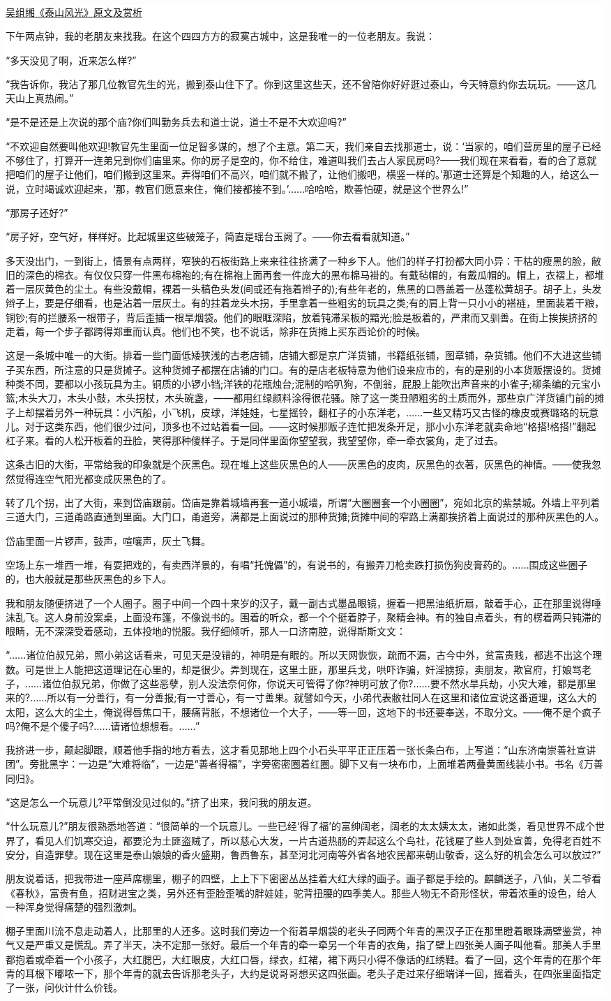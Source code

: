 [吴组缃《泰山风光》原文及赏析](https://www.vrrw.net/wx/8859.html)

下午两点钟，我的老朋友来找我。在这个四四方方的寂寞古城中，这是我唯一的一位老朋友。我说：

“多天没见了啊，近来怎么样?”

“我告诉你，我沾了那几位教官先生的光，搬到泰山住下了。你到这里这些天，还不曾陪你好好逛过泰山，今天特意约你去玩玩。——这几天山上真热闹。”

“是不是还是上次说的那个庙?你们叫勤务兵去和道士说，道士不是不大欢迎吗?”

“不欢迎自然要叫他欢迎!教官先生里面一位足智多谋的，想了个主意。第二天，我们亲自去找那道士，说：‘当家的，咱们营房里的屋子已经不够住了，打算开一连弟兄到你们庙里来。你的房子是空的，你不给住，难道叫我们去占人家民房吗?——我们现在来看看，看的合了意就把咱们的屋子让他们，咱们搬到这里来。弄得咱们不高兴，咱们就不搬了，让他们搬吧，横竖一样的。’那道士还算是个知趣的人，给这么一说，立时竭诚欢迎起来，‘那，教官们愿意来住，俺们接都接不到。’……哈哈哈，欺善怕硬，就是这个世界么!”

“那房子还好?”

“房子好，空气好，样样好。比起城里这些破笼子，简直是瑶台玉阙了。——你去看看就知道。”



多天没出门，一到街上，情景有点两样，窄狭的石板街路上来来往往挤满了一种乡下人。他们的样子打扮都大同小异：干枯的瘦黑的脸，敝旧的深色的棉衣。有仅仅只穿一件黑布棉袍的;有在棉袍上面再套一件庞大的黑布棉马褂的。有戴毡帽的，有戴瓜帽的。帽上，衣褶上，都堆着一层灰黄色的尘土。有些没戴帽，裸着一头稿色头发(间或还有拖着辫子的);有些年老的，焦黑的口唇盖着一丛蓬松黄胡子。胡子上，头发辫子上，要是仔细看，也是沾着一层灰土。有的拄着龙头木拐，手里拿着一些粗劣的玩具之类;有的肩上背一只小小的褡裢，里面装着干粮，铜钞;有的拦腰系一根带子，背后歪插一根旱烟袋。他们的眼眶深陷，放着钝滞呆板的黯光;脸是板着的，严肃而又驯善。在街上挨挨挤挤的走着，每一个步子都跨得郑重而认真。他们也不笑，也不说话，除非在货摊上买东西论价的时候。

这是一条城中唯一的大街。排着一些门面低矮狭浅的古老店铺，店铺大都是京广洋货铺，书籍纸张铺，图章铺，杂货铺。他们不大进这些铺子买东西，所注意的只是货摊子。这种货摊子都摆在店铺的门口。有的是店老板特意为他们设来应市的，有的是别的小本货贩摆设的。货摊种类不同，要都以小孩玩具为主。铜质的小锣小铛;洋铁的花瓶烛台;泥制的哈叭狗，不倒翁，屁股上能吹出声音来的小雀子;柳条编的元宝小篮;木头大刀，木头小鼓，木头拐杖，木头碗盏，——都用红绿颜料涂得很花骚。除了这一类丑陋粗劣的土质而外，那些京广洋货铺门前的摊子上却摆着另外一种玩具：小汽船，小飞机，皮球，洋娃娃，七星摇铃，翻杠子的小东洋老，……一些又精巧又古怪的橡皮或赛璐珞的玩意儿。对于这类东西，他们很少过问，顶多也不过站着看一回。——这时候那贩子连忙把发条开足，那小小东洋老就卖命地“格搭!格搭!”翻起杠子来。看的人松开板着的丑脸，笑得那种傻样子。于是同伴里面你望望我，我望望你，牵一牵衣裳角，走了过去。

这条古旧的大街，平常给我的印象就是个灰黑色。现在堆上这些灰黑色的人——灰黑色的皮肉，灰黑色的衣著，灰黑色的神情。——使我忽然觉得连空气阳光都变成灰黑色的了。

转了几个拐，出了大街，来到岱庙跟前。岱庙是靠着城墙再套一道小城墙，所谓“大圈圈套一个小圈圈”，宛如北京的紫禁城。外墙上平列着三道大门，三道甬路直通到里面。大门口，甬道旁，满都是上面说过的那种货摊;货摊中间的窄路上满都挨挤着上面说过的那种灰黑色的人。

岱庙里面一片锣声，鼓声，喧嚷声，灰土飞舞。

空场上东一堆西一堆，有耍把戏的，有卖西洋景的，有唱“托傀儡”的，有说书的，有搬弄刀枪卖跌打损伤狗皮膏药的。……围成这些圈子的，也大般就是那些灰黑色的乡下人。

我和朋友随便挤进了一个人圈子。圈子中间一个四十来岁的汉子，戴一副古式墨晶眼镜，握着一把黑油纸折扇，敲着手心，正在那里说得唾沫乱飞。这人身前没案桌，上面没布篷，不像说书的。围着的听众，都一个个挺着脖子，聚精会神。有的独自点着头，有的楞着两只钝滞的眼睛，无不深深受着感动，五体投地的悦服。我仔细倾听，那人一口济南腔，说得斯斯文文：

“……诸位伯叔兄弟，照小弟这话看来，可见天是没错的，神明是有眼的。所以天网恢恢，疏而不漏，古今中外，贫富贵贱，都逃不出这个理数。可是世上人能把这道理记在心里的，却是很少。弄到现在，这里土匪，那里兵戈，哄吓诈骗，奸淫掳掠，卖朋友，欺官府，打娘骂老子，……诸位伯叔兄弟，你做了这些恶孽，别人没法奈何你，你说天可管得了你?神明可放了你?……要不然水旱兵劫，小灾大难，都是那里来的?……所以有一分善行，有一分善报;有一寸善心，有一寸善果。就譬如今天，小弟代表敝社同人在这里和诸位宣说这番道理，这么大的太阳，这么大的尘土，俺说得唇焦口干，腰痛背胀，不想诸位一个大子，——等一回，这地下的书还要奉送，不取分文。——俺不是个疯子吗?俺不是个傻子吗?……请诸位想想看。……”

我挤进一步，颠起脚跟，顺着他手指的地方看去，这才看见那地上四个小石头平平正正压着一张长条白布，上写道：“山东济南崇善社宣讲团”。旁批黑字：一边是“大难将临”，一边是“善者得福”，字旁密密圈着红圈。脚下又有一块布巾，上面堆着两叠黄面线装小书。书名《万善同归》。

“这是怎么一个玩意儿?平常倒没见过似的。”挤了出来，我问我的朋友道。

“什么玩意儿?”朋友很熟悉地答道：“很简单的一个玩意儿。一些已经‘得了福’的富绅阔老，阔老的太太姨太太，诸如此类，看见世界不成个世界了，看见人们饥寒交迫，都要沦为土匪盗贼了，所以慈心大发，一片古道热肠的弄起这么个鸟社，花钱雇了些人到处宣善，免得老百姓不安分，自造罪孽。现在这里是泰山娘娘的香火盛期，鲁西鲁东，甚至河北河南等外省各地农民都来朝山敬香，这么好的机会怎么可以放过?”

朋友说着话，把我带进一座芦席棚里，棚子的四壁，上上下下密密丛丛挂着大红大绿的画子。画子都是手绘的。麒麟送子，八仙，关二爷看《春秋》，富贵有鱼，招财进宝之类，另外还有歪脸歪嘴的胖娃娃，驼背扭腰的四季美人。那些人物无不奇形怪状，带着浓重的设色，给人一种浑身觉得痛楚的强烈激刺。

棚子里面川流不息走动着人，比那里的人还多。这时我们旁边一个衔着旱烟袋的老头子同两个年青的黑汉子正在那里瞪着眼珠满壁鉴赏，神气又是严重又是慌乱。弄了半天，决不定那一张好。最后一个年青的牵一牵另一个年青的衣角，指了壁上四张美人画子叫他看。那美人手里都抱着或牵着一个小孩子，大红腮巴，大红眼皮，大红口唇，绿衣，红裙，裙下两只小得不像话的红绣鞋。看了一回，这个年青的在那个年青的耳根下嘟哝一下，那个年青的就去告诉那老头子，大约是说哥哥想买这四张画。老头子走过来仔细端详一回，摇着头，在四张里面指定了一张，问伙计什么价钱。
